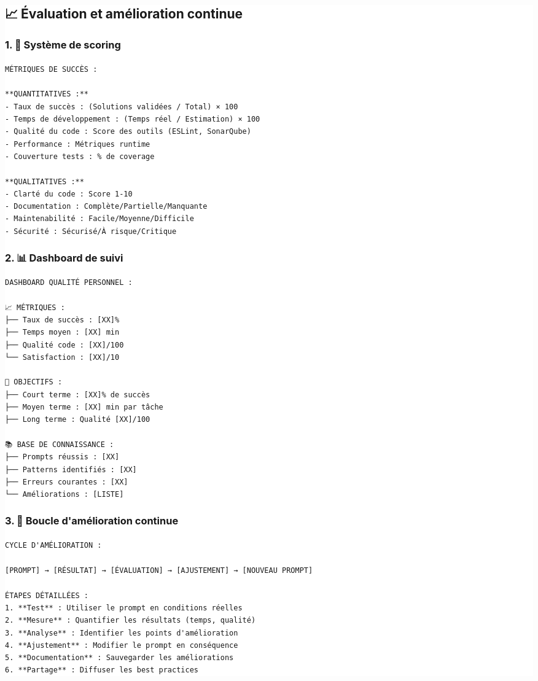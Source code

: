 ## 📈 Évaluation et amélioration continue

### 1. 🎯 Système de scoring

```
MÉTRIQUES DE SUCCÈS :

**QUANTITATIVES :**
- Taux de succès : (Solutions validées / Total) × 100
- Temps de développement : (Temps réel / Estimation) × 100
- Qualité du code : Score des outils (ESLint, SonarQube)
- Performance : Métriques runtime
- Couverture tests : % de coverage

**QUALITATIVES :**
- Clarté du code : Score 1-10
- Documentation : Complète/Partielle/Manquante
- Maintenabilité : Facile/Moyenne/Difficile
- Sécurité : Sécurisé/À risque/Critique
```

### 2. 📊 Dashboard de suivi

```
DASHBOARD QUALITÉ PERSONNEL :

📈 MÉTRIQUES :
├── Taux de succès : [XX]%
├── Temps moyen : [XX] min
├── Qualité code : [XX]/100
└── Satisfaction : [XX]/10

🎯 OBJECTIFS :
├── Court terme : [XX]% de succès
├── Moyen terme : [XX] min par tâche
├── Long terme : Qualité [XX]/100

📚 BASE DE CONNAISSANCE :
├── Prompts réussis : [XX]
├── Patterns identifiés : [XX]
├── Erreurs courantes : [XX]
└── Améliorations : [LISTE]
```

### 3. 🔄 Boucle d'amélioration continue

```
CYCLE D'AMÉLIORATION :

[PROMPT] → [RÉSULTAT] → [ÉVALUATION] → [AJUSTEMENT] → [NOUVEAU PROMPT]

ÉTAPES DÉTAILLÉES :
1. **Test** : Utiliser le prompt en conditions réelles
2. **Mesure** : Quantifier les résultats (temps, qualité)
3. **Analyse** : Identifier les points d'amélioration
4. **Ajustement** : Modifier le prompt en conséquence
5. **Documentation** : Sauvegarder les améliorations
6. **Partage** : Diffuser les best practices
```
